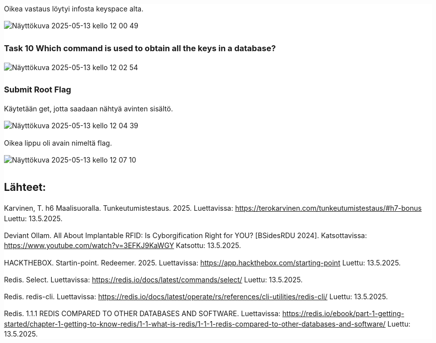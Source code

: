 Oikea vastaus löytyi infosta keyspace alta. 

<img width="142" alt="Näyttökuva 2025-05-13 kello 12 00 49" src="https://github.com/user-attachments/assets/575bb5c1-10d5-408e-b102-734a3050d719" />

### Task 10 Which command is used to obtain all the keys in a database? 

<img width="124" alt="Näyttökuva 2025-05-13 kello 12 02 54" src="https://github.com/user-attachments/assets/5b1a69cd-580f-4197-89f7-d16b75953d32" />

### Submit Root Flag

Käytetään get, jotta saadaan nähtyä avinten sisältö.

<img width="171" alt="Näyttökuva 2025-05-13 kello 12 04 39" src="https://github.com/user-attachments/assets/4e8b1b9e-62c1-4c5b-81fc-3d74e4a1109d" />

Oikea lippu oli avain nimeltä flag. 

<img width="321" alt="Näyttökuva 2025-05-13 kello 12 07 10" src="https://github.com/user-attachments/assets/6b2d208d-624e-41cb-9c0a-98089c6b6e3f" />


## Lähteet:

Karvinen, T. h6 Maalisuoralla. Tunkeutumistestaus. 2025. Luettavissa: https://terokarvinen.com/tunkeutumistestaus/#h7-bonus Luettu: 13.5.2025.

Deviant Ollam. All About Implantable RFID: Is Cyborgification Right for YOU? [BSidesRDU 2024]. Katsottavissa: https://www.youtube.com/watch?v=3EFKJ9KaWGY Katsottu: 13.5.2025.

HACKTHEBOX. Startin-point. Redeemer. 2025. Luettavissa: https://app.hackthebox.com/starting-point Luettu: 13.5.2025.

Redis. Select. Luettavissa: https://redis.io/docs/latest/commands/select/ Luettu: 13.5.2025.

Redis. redis-cli. Luettavissa: https://redis.io/docs/latest/operate/rs/references/cli-utilities/redis-cli/ Luettu: 13.5.2025.

Redis. 1.1.1 REDIS COMPARED TO OTHER DATABASES AND SOFTWARE. Luettavissa: https://redis.io/ebook/part-1-getting-started/chapter-1-getting-to-know-redis/1-1-what-is-redis/1-1-1-redis-compared-to-other-databases-and-software/ Luettu: 13.5.2025.

